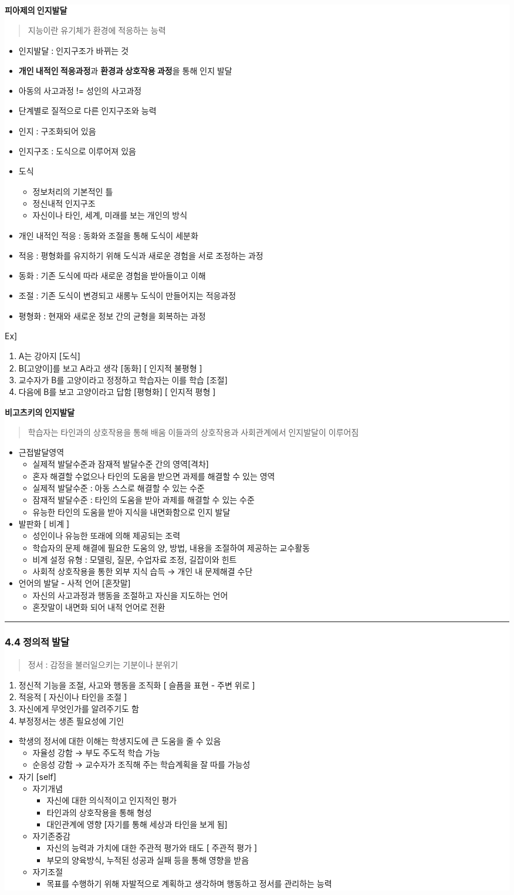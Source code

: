 **피아제의 인지발달**
> 지능이란 유기체가 환경에 적응하는 능력

- 인지발달 : 인지구조가 바뀌는 것
- **개인 내적인 적응과정**과 **환경과 상호작용 과정**을 통해 인지 발달
- 아동의 사고과정 != 성인의 사고과정
- 단계별로 질적으로 다른 인지구조와 능력

- 인지 : 구조화되어 있음
- 인지구조 : 도식으로 이루어져 있음
- 도식
  + 정보처리의 기본적인 틀
  + 정신내적 인지구조
  + 자신이나 타인, 세계, 미래를 보는 개인의 방식
- 개인 내적인 적응 : 동화와 조절을 통해 도식이 세분화
- 적응 : 평형화를 유지하기 위해 도식과 새로운 경험을 서로 조정하는 과정
- 동화 : 기존 도식에 따라 새로운 경험을 받아들이고 이해
- 조절 : 기존 도식이 변경되고 새롱누 도식이 만들어지는 적응과정
- 평형화 : 현재와 새로운 정보 간의 균형을 회복하는 과정

Ex]
1. A는 강아지 [도식]
1. B[고양이]를 보고 A라고 생각 [동화] [ 인지적 불평형 ]
1. 교수자가 B를 고양이라고 정정하고 학습자는 이를 학습 [조절]
1. 다음에 B를 보고 고양이라고 답함 [평형화] [ 인지적 평형 ]

**비고츠키의 인지발달**
> 학습자는 타인과의 상호작용을 통해 배움
> 이들과의 상호작용과 사회관계에서 인지발달이 이루어짐

- 근접발달영역
  + 실제적 발달수준과 잠재적 발달수준 간의 영역[격차]
  + 혼자 해결할 수없으나 타인의 도움을 받으면 과제를 해결할 수 있는 영역
  + 실제적 발달수준 : 아동 스스로 해결할 수 있는 수준
  + 잠재적 발달수준 : 타인의 도움을 받아 과제를 해결할 수 있는 수준
  + 유능한 타인의 도움을 받아 지식을 내면화함으로 인지 발달
- 발판화 [ 비계 ]
  + 성인이나 유능한 또래에 의해 제공되는 조력
  + 학습자의 문제 해결에 필요한 도움의 양, 방법, 내용을 조절하여 제공하는 교수활동
  + 비계 설정 유형 : 모델링, 질문, 수업자료 조정, 길잡이와 힌트
  + 사회적 상호작용을 통한 외부 지식 습득 &rarr; 개인 내 문제해결 수단
- 언어의 발달 \- 사적 언어 [혼잣말]
  + 자신의 사고과정과 행동을 조절하고 자신을 지도하는 언어
  + 혼잣말이 내면화 되어 내적 언어로 전환

---
### 4.4 정의적 발달
> 정서 : 감정을 불러일으키는 기분이나 분위기

1. 정신적 기능을 조절, 사고와 행동을 조직화 [ 슬픔을 표현 - 주변 위로 ]
1. 적응적 [ 자신이나 타인을 조절 ]
1. 자신에게 무엇인가를 알려주기도 함
1. 부정정서는 생존 필요성에 기인
- 학생의 정서에 대한 이해는 학생지도에 큰 도움을 줄 수 있음
  + 자율성 강함 &rarr; 부도 주도적 학습 가능
  + 순응성 강함 &rarr; 교수자가 조직해 주는 학습계획을 잘 따를 가능성
- 자기 [self]
  + 자기개념
    * 자신에 대한 의식적이고 인지적인 평가
    * 타인과의 상호작용을 통해 형성
    * 대인관계에 영향 [자기를 통해 세상과 타인을 보게 됨]
  + 자기존중감
    * 자신의 능력과 가치에 대한 주관적 평가와 태도 [ 주관적 평가 ]
    * 부모의 양육방식, 누적된 성공과 실패 등을 통해 영향을 받음
  + 자기조절
    * 목표를 수행하기 위해 자발적으로 계획하고 생각하며 행동하고 정서를 관리하는 능력